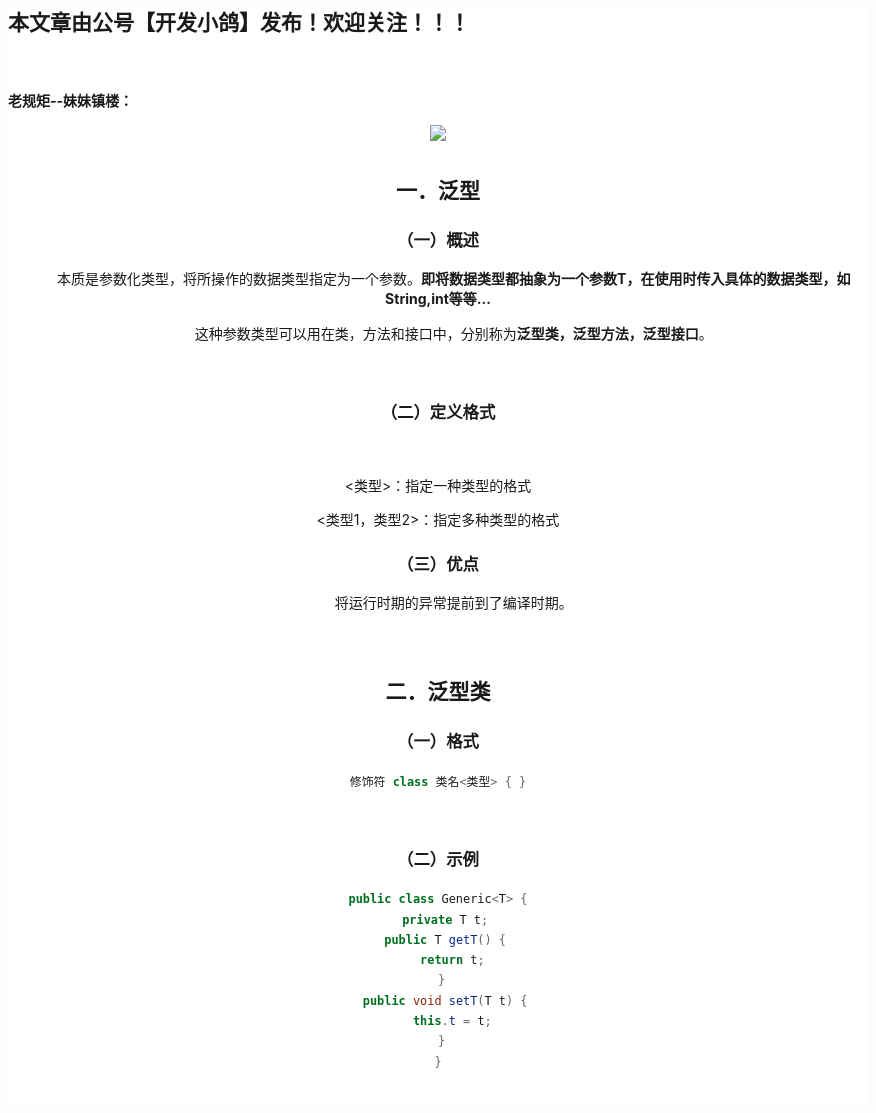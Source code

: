 ﻿## 本文章由公号【开发小鸽】发布！欢迎关注！！！
<br>

**老规矩--妹妹镇楼：**
<center>
<img src="https://img-blog.csdnimg.cn/20200721223424816.JPG"   width="20%">

## 一．泛型
### （一）概述

&nbsp;  &nbsp;  &nbsp;  &nbsp; 本质是参数化类型，将所操作的数据类型指定为一个参数。**即将数据类型都抽象为一个参数T，在使用时传入具体的数据类型，如String,int等等...** 

&nbsp;  &nbsp;  &nbsp;  &nbsp; 这种参数类型可以用在类，方法和接口中，分别称为**泛型类，泛型方法，泛型接口**。

<br>

### （二）定义格式
<br>

<类型>：指定一种类型的格式

<类型1，类型2>：指定多种类型的格式
<br>

### （三）优点
&nbsp;  &nbsp;  &nbsp;  &nbsp; 将运行时期的异常提前到了编译时期。

<br>

## 二．泛型类
### （一）格式

```java
修饰符 class 类名<类型> { }
```
<br>

### （二）示例

```java
public class Generic<T> {
  private T t;
  public T getT() {
    return t;
 }
  public void setT(T t) {
    this.t = t;
 }
}
```
<br>
